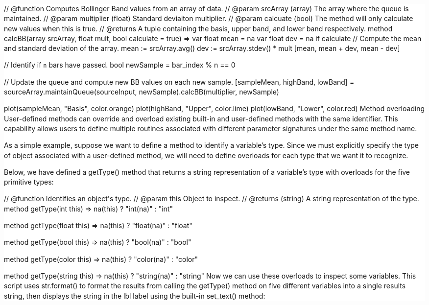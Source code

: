 // @function         Computes Bollinger Band values from an array of data.
// @param srcArray   (array<float>) The array where the queue is maintained.
// @param multiplier (float) Standard deviaiton multiplier.
// @param calcuate   (bool) The method will only calculate new values when this is true.
// @returns          A tuple containing the basis, upper band, and lower band respectively.
method calcBB(array<float> srcArray, float mult, bool calculate = true) =>
    var float mean = na
    var float dev  = na
    if calculate
        // Compute the mean and standard deviation of the array.
        mean := srcArray.avg()
        dev  := srcArray.stdev() * mult
    [mean, mean + dev, mean - dev]

// Identify if `n` bars have passed.
bool newSample = bar_index % n == 0

// Update the queue and compute new BB values on each new sample.
[sampleMean, highBand, lowBand] = sourceArray.maintainQueue(sourceInput, newSample).calcBB(multiplier, newSample)

plot(sampleMean, "Basis", color.orange)
plot(highBand, "Upper", color.lime)
plot(lowBand, "Lower", color.red)
Method overloading
User-defined methods can override and overload existing built-in and user-defined methods with the same identifier. This capability allows users to define multiple routines associated with different parameter signatures under the same method name.

As a simple example, suppose we want to define a method to identify a variable’s type. Since we must explicitly specify the type of object associated with a user-defined method, we will need to define overloads for each type that we want it to recognize.

Below, we have defined a getType() method that returns a string representation of a variable’s type with overloads for the five primitive types:

// @function   Identifies an object's type.
// @param this Object to inspect.
// @returns    (string) A string representation of the type.
method getType(int this) =>
    na(this) ? "int(na)" : "int"

method getType(float this) =>
    na(this) ? "float(na)" : "float"

method getType(bool this) =>
    na(this) ? "bool(na)" : "bool"

method getType(color this) =>
    na(this) ? "color(na)" : "color"

method getType(string this) =>
    na(this) ? "string(na)" : "string"
Now we can use these overloads to inspect some variables. This script uses str.format() to format the results from calling the getType() method on five different variables into a single results string, then displays the string in the lbl label using the built-in set_text() method:
